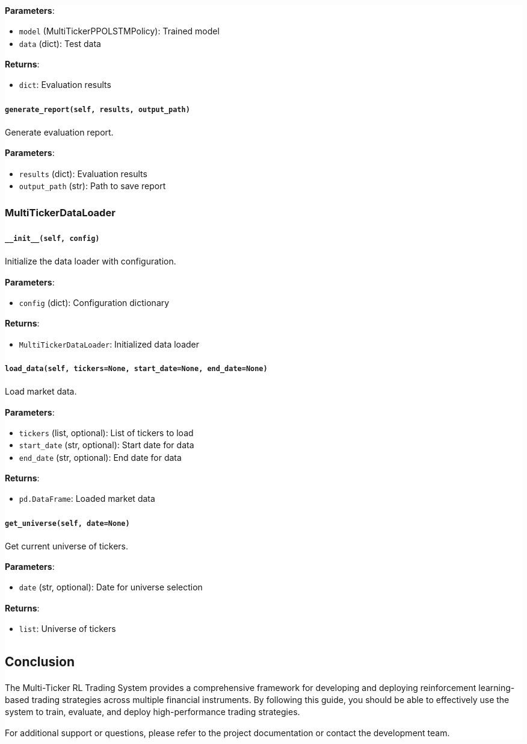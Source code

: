 **Parameters**:
- `model` (MultiTickerPPOLSTMPolicy): Trained model
- `data` (dict): Test data

**Returns**:
- `dict`: Evaluation results

#### `generate_report(self, results, output_path)`

Generate evaluation report.

**Parameters**:
- `results` (dict): Evaluation results
- `output_path` (str): Path to save report

### MultiTickerDataLoader

#### `__init__(self, config)`

Initialize the data loader with configuration.

**Parameters**:
- `config` (dict): Configuration dictionary

**Returns**:
- `MultiTickerDataLoader`: Initialized data loader

#### `load_data(self, tickers=None, start_date=None, end_date=None)`

Load market data.

**Parameters**:
- `tickers` (list, optional): List of tickers to load
- `start_date` (str, optional): Start date for data
- `end_date` (str, optional): End date for data

**Returns**:
- `pd.DataFrame`: Loaded market data

#### `get_universe(self, date=None)`

Get current universe of tickers.

**Parameters**:
- `date` (str, optional): Date for universe selection

**Returns**:
- `list`: Universe of tickers

## Conclusion

The Multi-Ticker RL Trading System provides a comprehensive framework for developing and deploying reinforcement learning-based trading strategies across multiple financial instruments. By following this guide, you should be able to effectively use the system to train, evaluate, and deploy high-performance trading strategies.

For additional support or questions, please refer to the project documentation or contact the development team.
